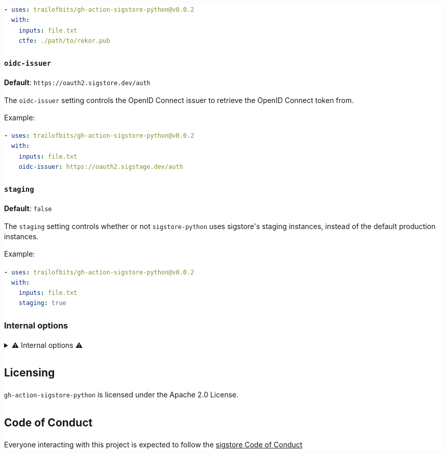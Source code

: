 ```yaml
- uses: trailofbits/gh-action-sigstore-python@v0.0.2
  with:
    inputs: file.txt
    ctfe: ./path/to/rekor.pub
```

### `oidc-issuer`

**Default**: `https://oauth2.sigstore.dev/auth`

The `oidc-issuer` setting controls the OpenID Connect issuer to retrieve the OpenID Connect token
from.

Example:

```yaml
- uses: trailofbits/gh-action-sigstore-python@v0.0.2
  with:
    inputs: file.txt
    oidc-issuer: https://oauth2.sigstage.dev/auth
```

### `staging`

**Default**: `false`

The `staging` setting controls whether or not `sigstore-python` uses sigstore's staging instances,
instead of the default production instances.

Example:

```yaml
- uses: trailofbits/gh-action-sigstore-python@v0.0.2
  with:
    inputs: file.txt
    staging: true
```

### Internal options
<details><summary>⚠️ Internal options ⚠️</summary></details>

## Licensing

`gh-action-sigstore-python` is licensed under the Apache 2.0 License.

## Code of Conduct

Everyone interacting with this project is expected to follow the
[sigstore Code of Conduct](https://github.com/sigstore/.github/blob/main/CODE_OF_CONDUCT.md)
